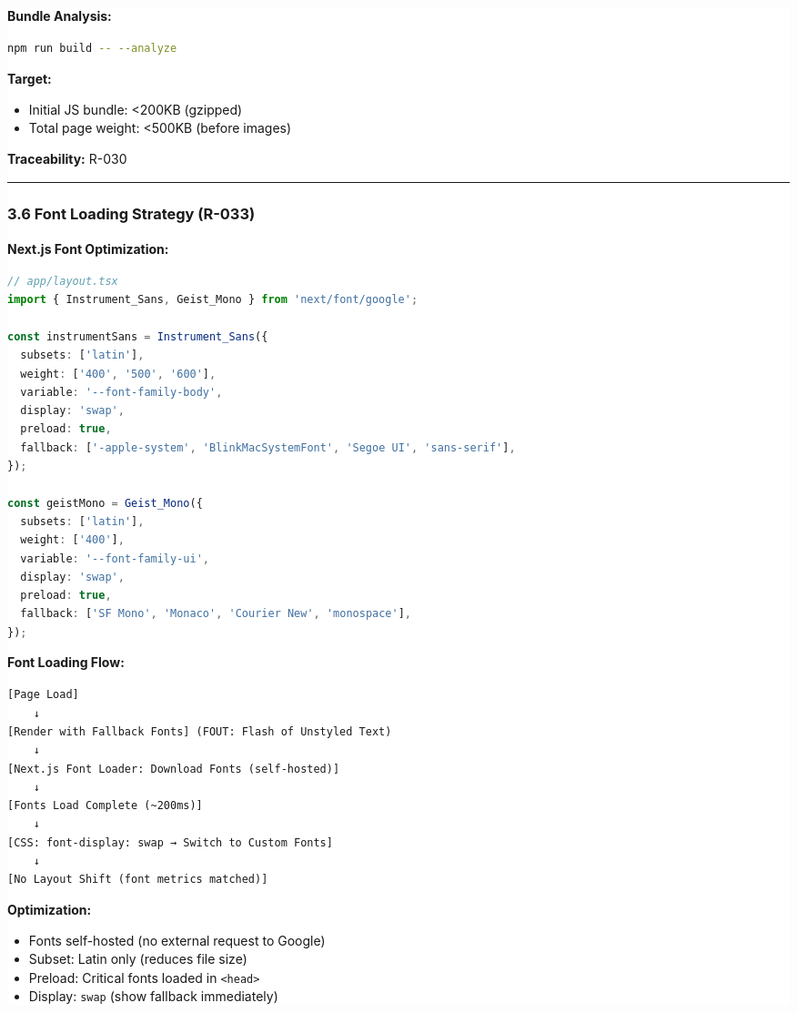 **Bundle Analysis:**
```bash
npm run build -- --analyze
```

**Target:**
- Initial JS bundle: <200KB (gzipped)
- Total page weight: <500KB (before images)

**Traceability:** R-030

---

### 3.6 Font Loading Strategy (R-033)

**Next.js Font Optimization:**
```typescript
// app/layout.tsx
import { Instrument_Sans, Geist_Mono } from 'next/font/google';

const instrumentSans = Instrument_Sans({
  subsets: ['latin'],
  weight: ['400', '500', '600'],
  variable: '--font-family-body',
  display: 'swap',
  preload: true,
  fallback: ['-apple-system', 'BlinkMacSystemFont', 'Segoe UI', 'sans-serif'],
});

const geistMono = Geist_Mono({
  subsets: ['latin'],
  weight: ['400'],
  variable: '--font-family-ui',
  display: 'swap',
  preload: true,
  fallback: ['SF Mono', 'Monaco', 'Courier New', 'monospace'],
});
```

**Font Loading Flow:**
```
[Page Load]
    ↓
[Render with Fallback Fonts] (FOUT: Flash of Unstyled Text)
    ↓
[Next.js Font Loader: Download Fonts (self-hosted)]
    ↓
[Fonts Load Complete (~200ms)]
    ↓
[CSS: font-display: swap → Switch to Custom Fonts]
    ↓
[No Layout Shift (font metrics matched)]
```

**Optimization:**
- Fonts self-hosted (no external request to Google)
- Subset: Latin only (reduces file size)
- Preload: Critical fonts loaded in `<head>`
- Display: `swap` (show fallback immediately)
